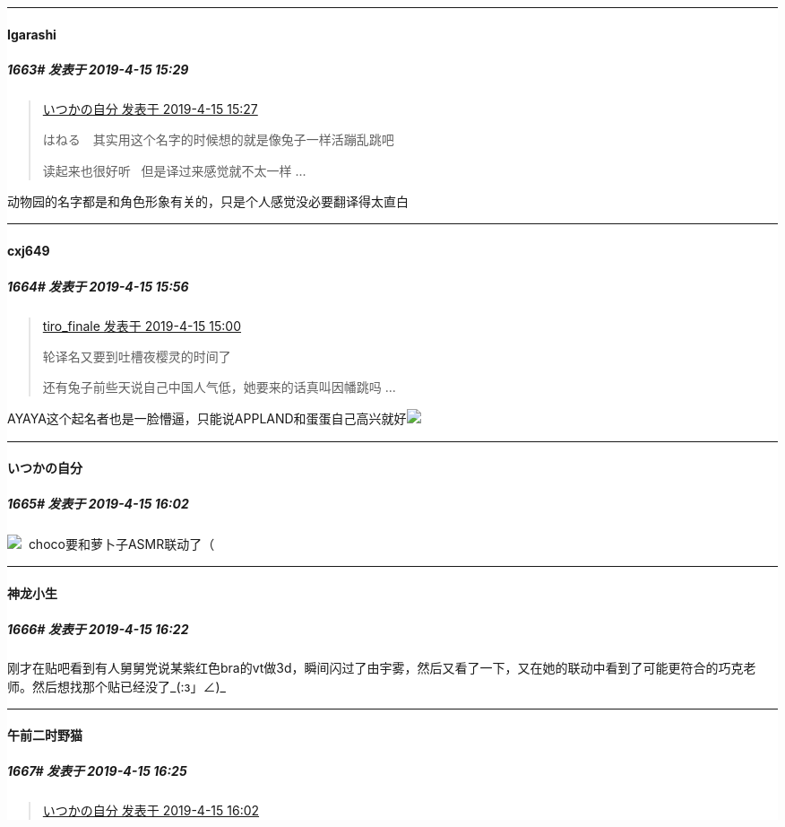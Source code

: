 *****

####  Igarashi  
##### 1663#       发表于 2019-4-15 15:29


<blockquote><a href="httphttps://bbs.saraba1st.com/2b/forum.php?mod=redirect&amp;goto=findpost&amp;pid=43311551&amp;ptid=1823171" target="_blank">いつかの自分 发表于 2019-4-15 15:27</a>

はねる　其实用这个名字的时候想的就是像兔子一样活蹦乱跳吧


读起来也很好听   但是译过来感觉就不太一样 ...</blockquote>
动物园的名字都是和角色形象有关的，只是个人感觉没必要翻译得太直白


*****

####  cxj649  
##### 1664#       发表于 2019-4-15 15:56


<blockquote><a href="httphttps://bbs.saraba1st.com/2b/forum.php?mod=redirect&amp;goto=findpost&amp;pid=43311215&amp;ptid=1823171" target="_blank">tiro_finale 发表于 2019-4-15 15:00</a>

轮译名又要到吐槽夜樱灵的时间了

还有兔子前些天说自己中国人气低，她要来的话真叫因幡跳吗 ...</blockquote>
AYAYA这个起名者也是一脸懵逼，只能说APPLAND和蛋蛋自己高兴就好<img src="https://static.saraba1st.com/image/smiley/face2017/068.png" referrerpolicy="no-referrer">


*****

####  いつかの自分  
##### 1665#       发表于 2019-4-15 16:02


<img src="https://static.saraba1st.com/image/smiley/face2017/026.png" referrerpolicy="no-referrer">  choco要和萝卜子ASMR联动了（


*****

####  神龙小生  
##### 1666#       发表于 2019-4-15 16:22


刚才在贴吧看到有人舅舅党说某紫红色bra的vt做3d，瞬间闪过了由宇雾，然后又看了一下，又在她的联动中看到了可能更符合的巧克老师。然后想找那个贴已经没了_(:з」∠)_


*****

####  午前二时野猫  
##### 1667#       发表于 2019-4-15 16:25


<blockquote><a href="httphttps://bbs.saraba1st.com/2b/forum.php?mod=redirect&amp;goto=findpost&amp;pid=43311904&amp;ptid=1823171" target="_blank">いつかの自分 发表于 2019-4-15 16:02</a>
